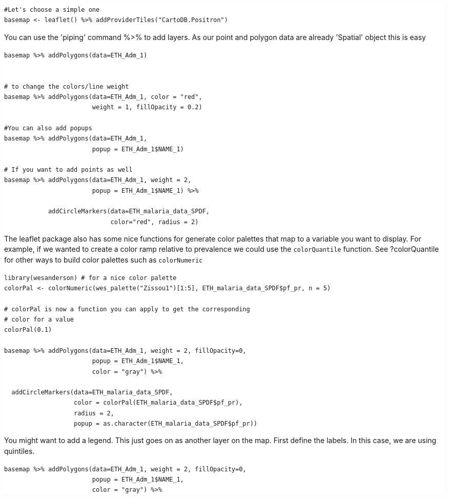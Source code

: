     #Let's choose a simple one
    basemap <- leaflet() %>% addProviderTiles("CartoDB.Positron")

You can use the 'piping' command %>% to add layers. As our point and
polygon data are already 'Spatial' object this is easy

    basemap %>% addPolygons(data=ETH_Adm_1)


    # to change the colors/line weight
    basemap %>% addPolygons(data=ETH_Adm_1, color = "red", 
                            weight = 1, fillOpacity = 0.2)

    #You can also add popups
    basemap %>% addPolygons(data=ETH_Adm_1, 
                            popup = ETH_Adm_1$NAME_1)

    # If you want to add points as well
    basemap %>% addPolygons(data=ETH_Adm_1, weight = 2,
                            popup = ETH_Adm_1$NAME_1) %>%
      
                addCircleMarkers(data=ETH_malaria_data_SPDF,
                                 color="red", radius = 2)

The leaflet package also has some nice functions for generate color
palettes that map to a variable you want to display. For example, if we
wanted to create a color ramp relative to prevalence we could use the
`colorQuantile` function. See ?colorQuantile for other ways to build
color palettes such as `colorNumeric`

    library(wesanderson) # for a nice color palette
    colorPal <- colorNumeric(wes_palette("Zissou1")[1:5], ETH_malaria_data_SPDF$pf_pr, n = 5)

    # colorPal is now a function you can apply to get the corresponding
    # color for a value
    colorPal(0.1)

    basemap %>% addPolygons(data=ETH_Adm_1, weight = 2, fillOpacity=0,
                            popup = ETH_Adm_1$NAME_1,
                            color = "gray") %>%
      
      addCircleMarkers(data=ETH_malaria_data_SPDF,
                       color = colorPal(ETH_malaria_data_SPDF$pf_pr), 
                       radius = 2,
                       popup = as.character(ETH_malaria_data_SPDF$pf_pr))

You might want to add a legend. This just goes on as another layer on
the map. First define the labels. In this case, we are using quintiles.

    basemap %>% addPolygons(data=ETH_Adm_1, weight = 2, fillOpacity=0,
                            popup = ETH_Adm_1$NAME_1,
                            color = "gray") %>%
      